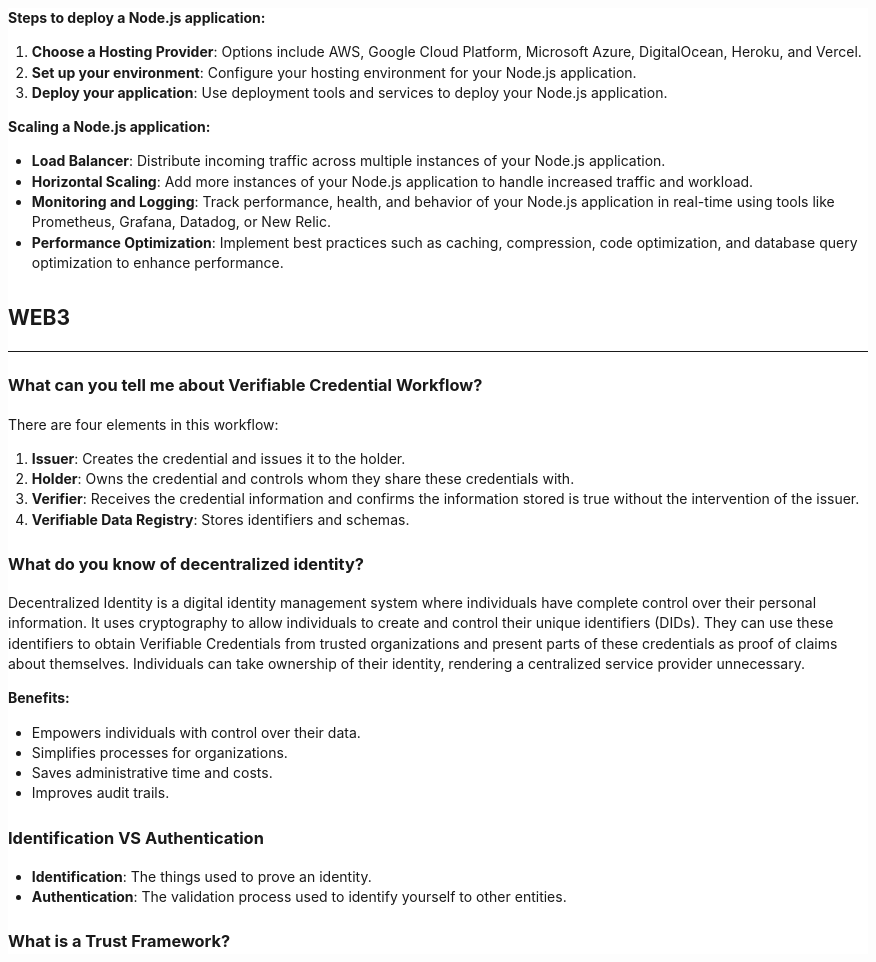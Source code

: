 **Steps to deploy a Node.js application:**
1. **Choose a Hosting Provider**: Options include AWS, Google Cloud Platform, Microsoft Azure, DigitalOcean, Heroku, and Vercel.
2. **Set up your environment**: Configure your hosting environment for your Node.js application.
3. **Deploy your application**: Use deployment tools and services to deploy your Node.js application.

**Scaling a Node.js application:**
- **Load Balancer**: Distribute incoming traffic across multiple instances of your Node.js application.
- **Horizontal Scaling**: Add more instances of your Node.js application to handle increased traffic and workload.
- **Monitoring and Logging**: Track performance, health, and behavior of your Node.js application in real-time using tools like Prometheus, Grafana, Datadog, or New Relic.
- **Performance Optimization**: Implement best practices such as caching, compression, code optimization, and database query optimization to enhance performance.

## WEB3
---

### What can you tell me about Verifiable Credential Workflow?

There are four elements in this workflow:
1. **Issuer**: Creates the credential and issues it to the holder.
2. **Holder**: Owns the credential and controls whom they share these credentials with.
3. **Verifier**: Receives the credential information and confirms the information stored is true without the intervention of the issuer.
4. **Verifiable Data Registry**: Stores identifiers and schemas.

### What do you know of decentralized identity?

Decentralized Identity is a digital identity management system where individuals have complete control over their personal information. It uses cryptography to allow individuals to create and control their unique identifiers (DIDs). They can use these identifiers to obtain Verifiable Credentials from trusted organizations and present parts of these credentials as proof of claims about themselves. Individuals can take ownership of their identity, rendering a centralized service provider unnecessary.

**Benefits:**
- Empowers individuals with control over their data.
- Simplifies processes for organizations.
- Saves administrative time and costs.
- Improves audit trails.

### Identification VS Authentication

- **Identification**: The things used to prove an identity.
- **Authentication**: The validation process used to identify yourself to other entities.

### What is a Trust Framework?
